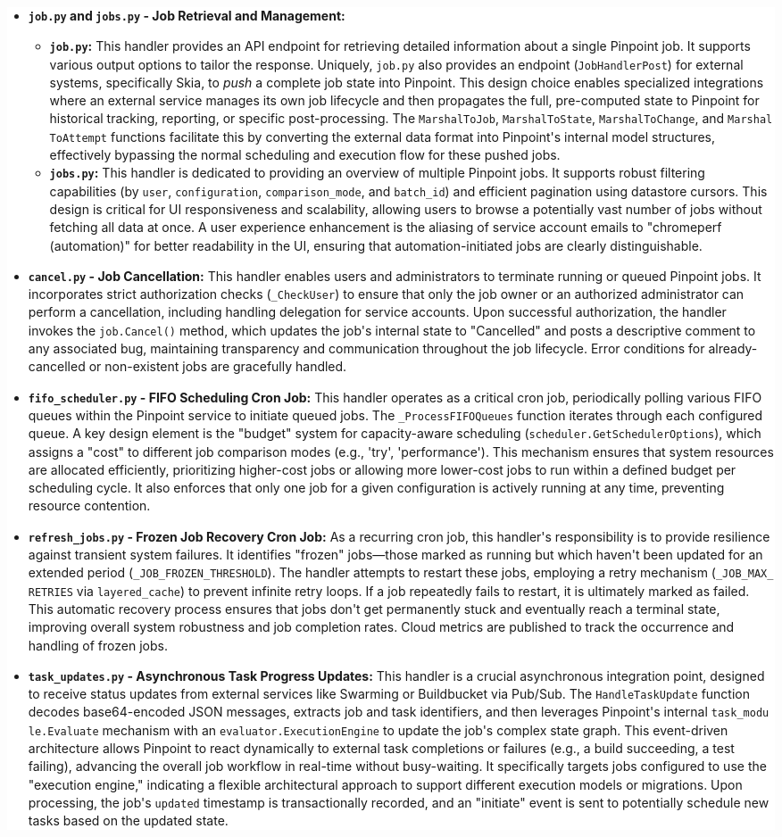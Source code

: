 *   **`job.py` and `jobs.py` - Job Retrieval and Management:**
    *   **`job.py`:** This handler provides an API endpoint for retrieving detailed information about a single Pinpoint job. It supports various output options to tailor the response. Uniquely, `job.py` also provides an endpoint (`JobHandlerPost`) for external systems, specifically Skia, to *push* a complete job state into Pinpoint. This design choice enables specialized integrations where an external service manages its own job lifecycle and then propagates the full, pre-computed state to Pinpoint for historical tracking, reporting, or specific post-processing. The `MarshalToJob`, `MarshalToState`, `MarshalToChange`, and `MarshalToAttempt` functions facilitate this by converting the external data format into Pinpoint's internal model structures, effectively bypassing the normal scheduling and execution flow for these pushed jobs.
    *   **`jobs.py`:** This handler is dedicated to providing an overview of multiple Pinpoint jobs. It supports robust filtering capabilities (by `user`, `configuration`, `comparison_mode`, and `batch_id`) and efficient pagination using datastore cursors. This design is critical for UI responsiveness and scalability, allowing users to browse a potentially vast number of jobs without fetching all data at once. A user experience enhancement is the aliasing of service account emails to "chromeperf (automation)" for better readability in the UI, ensuring that automation-initiated jobs are clearly distinguishable.

*   **`cancel.py` - Job Cancellation:**
    This handler enables users and administrators to terminate running or queued Pinpoint jobs. It incorporates strict authorization checks (`_CheckUser`) to ensure that only the job owner or an authorized administrator can perform a cancellation, including handling delegation for service accounts. Upon successful authorization, the handler invokes the `job.Cancel()` method, which updates the job's internal state to "Cancelled" and posts a descriptive comment to any associated bug, maintaining transparency and communication throughout the job lifecycle. Error conditions for already-cancelled or non-existent jobs are gracefully handled.

*   **`fifo_scheduler.py` - FIFO Scheduling Cron Job:**
    This handler operates as a critical cron job, periodically polling various FIFO queues within the Pinpoint service to initiate queued jobs. The `_ProcessFIFOQueues` function iterates through each configured queue. A key design element is the "budget" system for capacity-aware scheduling (`scheduler.GetSchedulerOptions`), which assigns a "cost" to different job comparison modes (e.g., 'try', 'performance'). This mechanism ensures that system resources are allocated efficiently, prioritizing higher-cost jobs or allowing more lower-cost jobs to run within a defined budget per scheduling cycle. It also enforces that only one job for a given configuration is actively running at any time, preventing resource contention.

*   **`refresh_jobs.py` - Frozen Job Recovery Cron Job:**
    As a recurring cron job, this handler's responsibility is to provide resilience against transient system failures. It identifies "frozen" jobs—those marked as running but which haven't been updated for an extended period (`_JOB_FROZEN_THRESHOLD`). The handler attempts to restart these jobs, employing a retry mechanism (`_JOB_MAX_RETRIES` via `layered_cache`) to prevent infinite retry loops. If a job repeatedly fails to restart, it is ultimately marked as failed. This automatic recovery process ensures that jobs don't get permanently stuck and eventually reach a terminal state, improving overall system robustness and job completion rates. Cloud metrics are published to track the occurrence and handling of frozen jobs.

*   **`task_updates.py` - Asynchronous Task Progress Updates:**
    This handler is a crucial asynchronous integration point, designed to receive status updates from external services like Swarming or Buildbucket via Pub/Sub. The `HandleTaskUpdate` function decodes base64-encoded JSON messages, extracts job and task identifiers, and then leverages Pinpoint's internal `task_module.Evaluate` mechanism with an `evaluator.ExecutionEngine` to update the job's complex state graph. This event-driven architecture allows Pinpoint to react dynamically to external task completions or failures (e.g., a build succeeding, a test failing), advancing the overall job workflow in real-time without busy-waiting. It specifically targets jobs configured to use the "execution engine," indicating a flexible architectural approach to support different execution models or migrations. Upon processing, the job's `updated` timestamp is transactionally recorded, and an "initiate" event is sent to potentially schedule new tasks based on the updated state.
